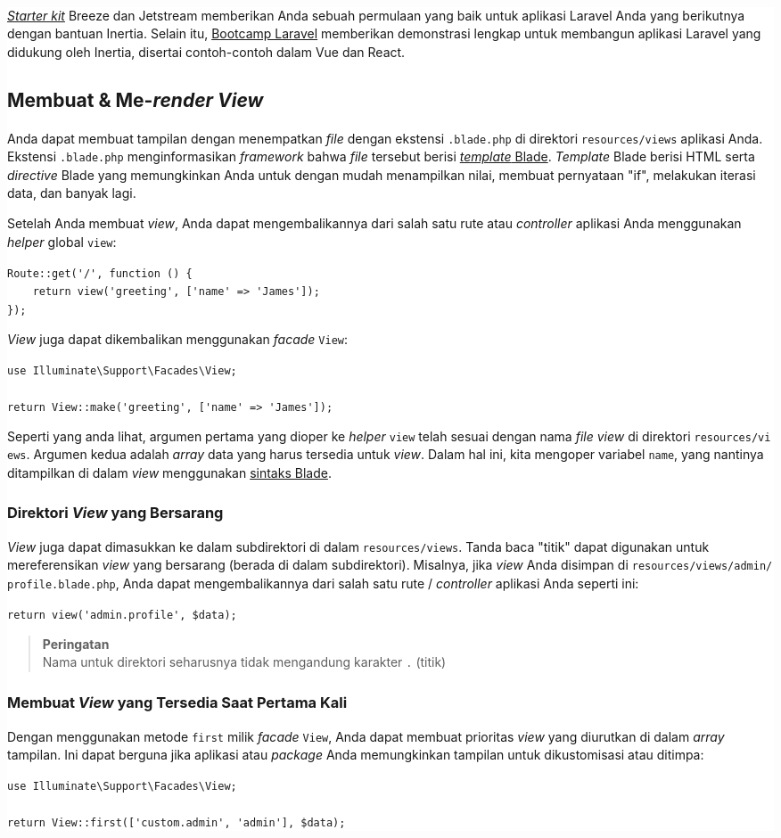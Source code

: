 [_Starter kit_](/docs/{{version}}/starter-kits) Breeze dan Jetstream memberikan Anda sebuah permulaan yang baik untuk aplikasi Laravel Anda yang berikutnya dengan bantuan Inertia. Selain itu, [Bootcamp Laravel](https://bootcamp.laravel.com) memberikan demonstrasi lengkap untuk membangun aplikasi Laravel yang didukung oleh Inertia, disertai contoh-contoh dalam Vue dan React.

<a name="creating-and-rendering-views"></a>
## Membuat & Me-_render_ _View_

Anda dapat membuat tampilan dengan menempatkan _file_ dengan ekstensi `.blade.php` di direktori `resources/views` aplikasi Anda. Ekstensi `.blade.php` menginformasikan _framework_ bahwa _file_ tersebut berisi [_template_ Blade](/docs/{{version}}/blade). _Template_ Blade berisi HTML serta _directive_ Blade yang memungkinkan Anda untuk dengan mudah menampilkan nilai, membuat pernyataan "if", melakukan iterasi data, dan banyak lagi.

Setelah Anda membuat _view_, Anda dapat mengembalikannya dari salah satu rute atau _controller_ aplikasi Anda menggunakan _helper_ global `view`:

    Route::get('/', function () {
        return view('greeting', ['name' => 'James']);
    });

_View_ juga dapat dikembalikan menggunakan _facade_ `View`:

    use Illuminate\Support\Facades\View;

    return View::make('greeting', ['name' => 'James']);

Seperti yang anda lihat, argumen pertama yang dioper ke _helper_ `view` telah sesuai dengan nama _file view_ di direktori `resources/views`. Argumen kedua adalah _array_ data yang harus tersedia untuk _view_. Dalam hal ini, kita mengoper variabel `name`, yang nantinya ditampilkan di dalam _view_ menggunakan [sintaks Blade](/docs/{{version}}/blade).

<a name="nested-view-directories"></a>
### Direktori _View_ yang Bersarang

_View_ juga dapat dimasukkan ke dalam subdirektori di dalam `resources/views`. Tanda baca "titik" dapat digunakan untuk mereferensikan _view_ yang bersarang (berada di dalam subdirektori). Misalnya, jika _view_ Anda disimpan di `resources/views/admin/profile.blade.php`, Anda dapat mengembalikannya dari salah satu rute / _controller_ aplikasi Anda seperti ini:

    return view('admin.profile', $data);

> **Peringatan**  
> Nama untuk direktori seharusnya tidak mengandung karakter `.` (titik)

<a name="creating-the-first-available-view"></a>
### Membuat _View_ yang Tersedia Saat Pertama Kali

Dengan menggunakan metode `first` milik _facade_ `View`, Anda dapat membuat prioritas _view_ yang diurutkan di dalam _array_ tampilan. Ini dapat berguna jika aplikasi atau _package_ Anda memungkinkan tampilan untuk dikustomisasi atau ditimpa:

    use Illuminate\Support\Facades\View;

    return View::first(['custom.admin', 'admin'], $data);
